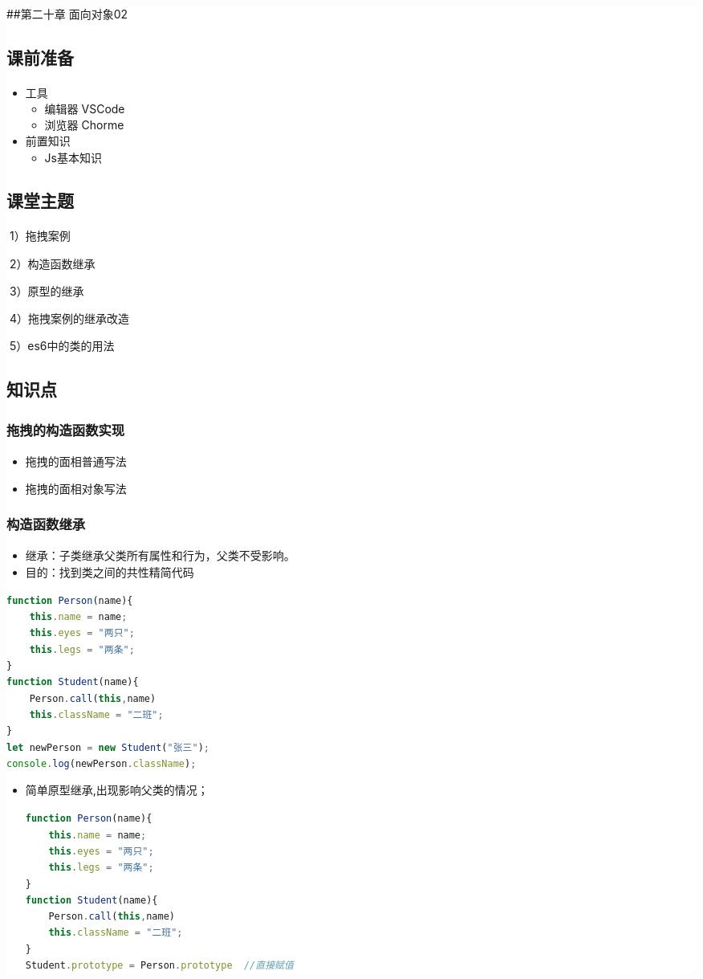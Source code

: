 ##第二十章 面向对象02



## 课前准备

- 工具
  - 编辑器 VSCode
  - 浏览器 Chorme
- 前置知识
  - Js基本知识

## 课堂主题

​   1）拖拽案例

​	2）构造函数继承

​	3）原型的继承

​	4）拖拽案例的继承改造

​	5）es6中的类的用法

## 知识点

### 拖拽的构造函数实现

- 拖拽的面相普通写法

- 拖拽的面相对象写法


### 构造函数继承

- 继承：子类继承父类所有属性和行为，父类不受影响。
- 目的：找到类之间的共性精简代码

```js
function Person(name){
    this.name = name;
    this.eyes = "两只";
    this.legs = "两条";
}
function Student(name){
    Person.call(this,name)
    this.className = "二班";
}
let newPerson = new Student("张三");
console.log(newPerson.className);
```



- 简单原型继承,出现影响父类的情况；

  ```js
  function Person(name){
      this.name = name;
      this.eyes = "两只";
      this.legs = "两条";
  }
  function Student(name){
      Person.call(this,name)
      this.className = "二班";
  }
  Student.prototype = Person.prototype  //直接赋值
  ```
